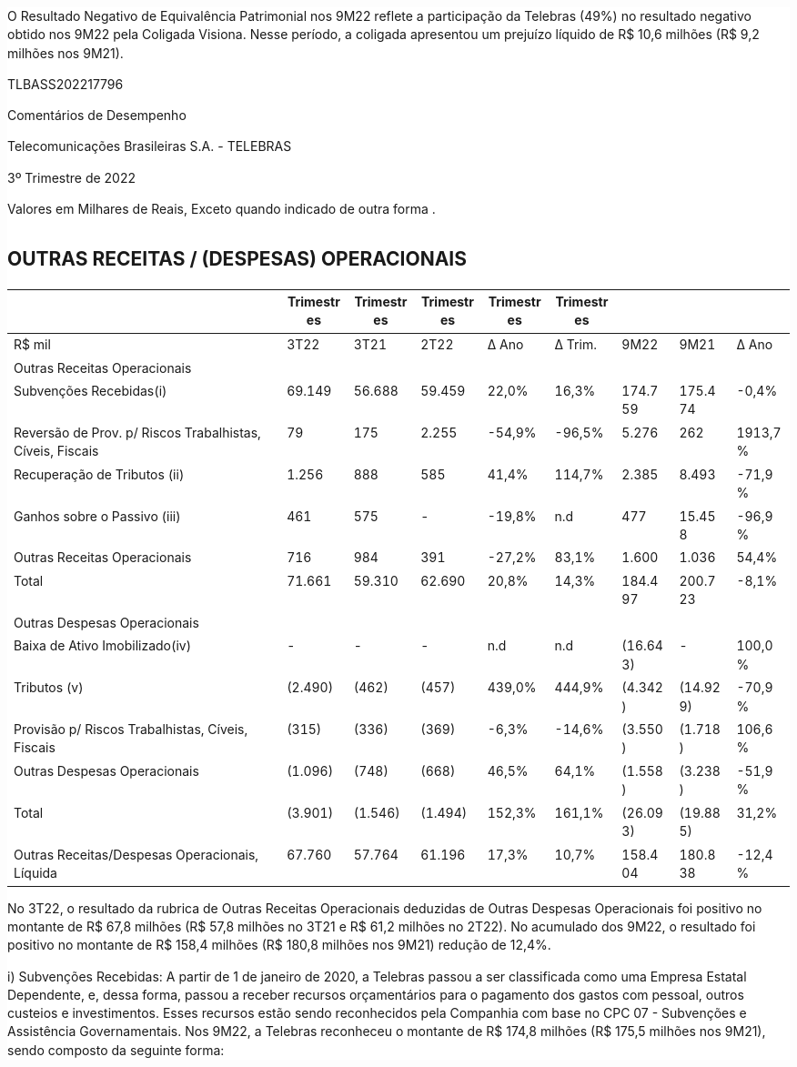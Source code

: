 O Resultado Negativo de Equivalência Patrimonial nos 9M22 reflete a participação da Telebras (49%) no resultado  negativo  obtido  nos  9M22  pela  Coligada  Visiona.  Nesse  período,  a  coligada  apresentou  um prejuízo líquido de R$ 10,6 milhões (R$ 9,2 milhões nos 9M21).



TLBASS202217796



Comentários de Desempenho

Telecomunicações Brasileiras S.A. - TELEBRAS

3º Trimestre de 2022

Valores em Milhares de Reais, Exceto quando indicado de outra forma .

## OUTRAS RECEITAS / (DESPESAS) OPERACIONAIS

|                                                           | Trimestres   | Trimestres   | Trimestres   | Trimestres   | Trimestres   |          |          |         |
|-----------------------------------------------------------|--------------|--------------|--------------|--------------|--------------|----------|----------|---------|
| R$ mil                                                    | 3T22         | 3T21         | 2T22         | Δ Ano        | Δ Trim.      | 9M22     | 9M21     | Δ Ano   |
| Outras Receitas Operacionais                              |              |              |              |              |              |          |          |         |
| Subvenções Recebidas(i)                                   | 69.149       | 56.688       | 59.459       | 22,0%        | 16,3%        | 174.759  | 175.474  | -0,4%   |
| Reversão de Prov. p/ Riscos Trabalhistas, Cíveis, Fiscais | 79           | 175          | 2.255        | -54,9%       | -96,5%       | 5.276    | 262      | 1913,7% |
| Recuperação de Tributos (ii)                              | 1.256        | 888          | 585          | 41,4%        | 114,7%       | 2.385    | 8.493    | -71,9%  |
| Ganhos sobre o Passivo (iii)                              | 461          | 575          | -            | -19,8%       | n.d          | 477      | 15.458   | -96,9%  |
| Outras Receitas Operacionais                              | 716          | 984          | 391          | -27,2%       | 83,1%        | 1.600    | 1.036    | 54,4%   |
| Total                                                     | 71.661       | 59.310       | 62.690       | 20,8%        | 14,3%        | 184.497  | 200.723  | -8,1%   |
| Outras Despesas Operacionais                              |              |              |              |              |              |          |          |         |
| Baixa de Ativo Imobilizado(iv)                            | -            | -            | -            | n.d          | n.d          | (16.643) | -        | 100,0%  |
| Tributos (v)                                              | (2.490)      | (462)        | (457)        | 439,0%       | 444,9%       | (4.342)  | (14.929) | -70,9%  |
| Provisão p/ Riscos Trabalhistas, Cíveis, Fiscais          | (315)        | (336)        | (369)        | -6,3%        | -14,6%       | (3.550)  | (1.718)  | 106,6%  |
| Outras Despesas Operacionais                              | (1.096)      | (748)        | (668)        | 46,5%        | 64,1%        | (1.558)  | (3.238)  | -51,9%  |
| Total                                                     | (3.901)      | (1.546)      | (1.494)      | 152,3%       | 161,1%       | (26.093) | (19.885) | 31,2%   |
| Outras Receitas/Despesas Operacionais, Líquida            | 67.760       | 57.764       | 61.196       | 17,3%        | 10,7%        | 158.404  | 180.838  | -12,4%  |

No  3T22,  o  resultado  da  rubrica  de  Outras  Receitas  Operacionais  deduzidas  de  Outras  Despesas Operacionais foi positivo no montante de R$ 67,8 milhões (R$ 57,8 milhões no 3T21 e R$ 61,2 milhões no 2T22). No acumulado dos 9M22, o resultado foi positivo no montante de R$ 158,4 milhões (R$ 180,8 milhões nos 9M21) redução de 12,4%.

i) Subvenções Recebidas:  A partir de 1 de janeiro de 2020, a Telebras passou a ser classificada como uma Empresa Estatal Dependente, e, dessa forma, passou a receber recursos orçamentários para o pagamento dos gastos com pessoal, outros custeios e investimentos. Esses recursos estão sendo reconhecidos pela Companhia com base no CPC 07 - Subvenções e Assistência Governamentais. Nos 9M22, a Telebras reconheceu o montante de R$ 174,8 milhões (R$ 175,5 milhões nos 9M21), sendo composto da seguinte forma:
